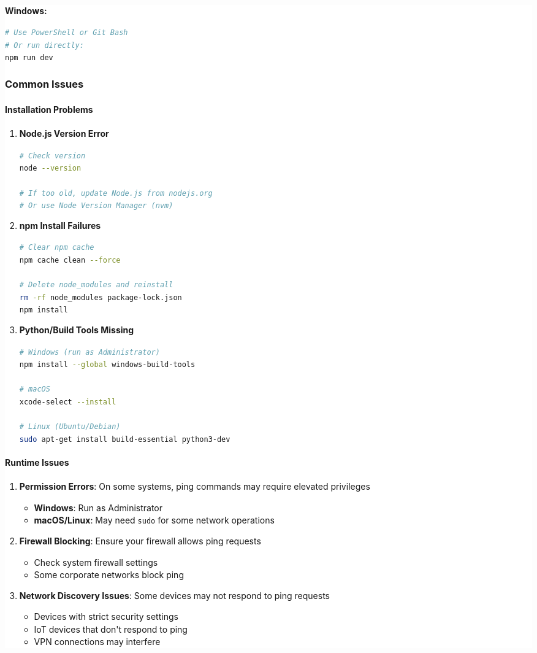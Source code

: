 **Windows:**
```powershell
# Use PowerShell or Git Bash
# Or run directly:
npm run dev
```

### Common Issues

#### Installation Problems
1. **Node.js Version Error**
   ```bash
   # Check version
   node --version
   
   # If too old, update Node.js from nodejs.org
   # Or use Node Version Manager (nvm)
   ```

2. **npm Install Failures**
   ```bash
   # Clear npm cache
   npm cache clean --force
   
   # Delete node_modules and reinstall
   rm -rf node_modules package-lock.json
   npm install
   ```

3. **Python/Build Tools Missing**
   ```bash
   # Windows (run as Administrator)
   npm install --global windows-build-tools
   
   # macOS
   xcode-select --install
   
   # Linux (Ubuntu/Debian)
   sudo apt-get install build-essential python3-dev
   ```

#### Runtime Issues
1. **Permission Errors**: On some systems, ping commands may require elevated privileges
   - **Windows**: Run as Administrator
   - **macOS/Linux**: May need `sudo` for some network operations

2. **Firewall Blocking**: Ensure your firewall allows ping requests
   - Check system firewall settings
   - Some corporate networks block ping

3. **Network Discovery Issues**: Some devices may not respond to ping requests
   - Devices with strict security settings
   - IoT devices that don't respond to ping
   - VPN connections may interfere

